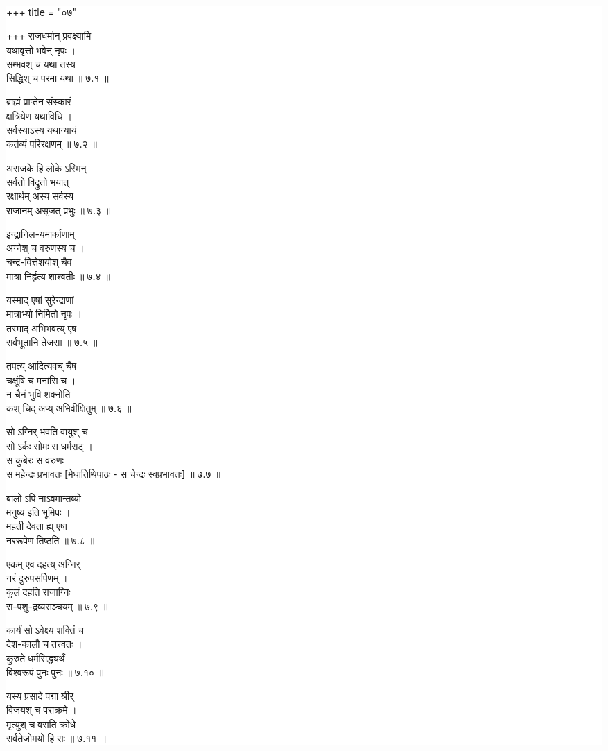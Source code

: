 +++
title = "०७"

+++
राजधर्मान् प्रवक्ष्यामि  
यथावृत्तो भवेन् नृपः ।  
सम्भवश् च यथा तस्य  
सिद्धिश् च परमा यथा  ॥ ७.१ ॥  

ब्राह्मं प्राप्तेन संस्कारं  
क्षत्रियेण यथाविधि ।  
सर्वस्याऽस्य यथान्यायं  
कर्तव्यं परिरक्षणम्  ॥ ७.२ ॥  

अराजके हि लोके ऽस्मिन्  
सर्वतो विद्रुतो भयात् ।  
रक्षार्थम् अस्य सर्वस्य  
राजानम् असृजत् प्रभुः  ॥ ७.३ ॥  

इन्द्रानिल-यमार्काणाम्  
अग्नेश् च वरुणस्य च ।  
चन्द्र-वित्तेशयोश् चैव  
मात्रा निर्हृत्य शाश्वतीः  ॥ ७.४ ॥  

यस्माद् एषां सुरेन्द्राणां  
मात्राभ्यो निर्मितो नृपः ।  
तस्माद् अभिभवत्य् एष  
सर्वभूतानि तेजसा  ॥ ७.५ ॥  

तपत्य् आदित्यवच् चैष  
चक्षूंषि च मनांसि च ।  
न चैनं भुवि शक्नोति  
कश् चिद् अप्य् अभिवीक्षितुम्  ॥ ७.६ ॥  

सो ऽग्निर् भवति वायुश् च  
सो ऽर्कः सोमः स धर्मराट् ।  
स कुबेरः स वरुणः  
स महेन्द्रः प्रभावतः [मेधातिथिपाठः - स चेन्द्रः स्वप्रभावतः]  ॥ ७.७ ॥  

बालो ऽपि नाऽवमान्तव्यो  
मनुष्य इति भूमिपः ।  
महती देवता ह्य् एषा  
नररूपेण तिष्ठति  ॥ ७.८ ॥  

एकम् एव दहत्य् अग्निर्  
नरं दुरुपसर्पिणम् ।  
कुलं दहति राजाग्निः  
स-पशु-द्रव्यसञ्चयम्  ॥ ७.९ ॥  

कार्यं सो ऽवेक्ष्य शक्तिं च  
देश-कालौ च तत्त्वतः ।  
कुरुते धर्मसिद्ध्यर्थं  
विश्वरूपं पुनः पुनः  ॥ ७.१० ॥  

यस्य प्रसादे पद्मा श्रीर्  
विजयश् च पराक्रमे ।  
मृत्युश् च वसति क्रोधे  
सर्वतेजोमयो हि सः  ॥ ७.११ ॥  
